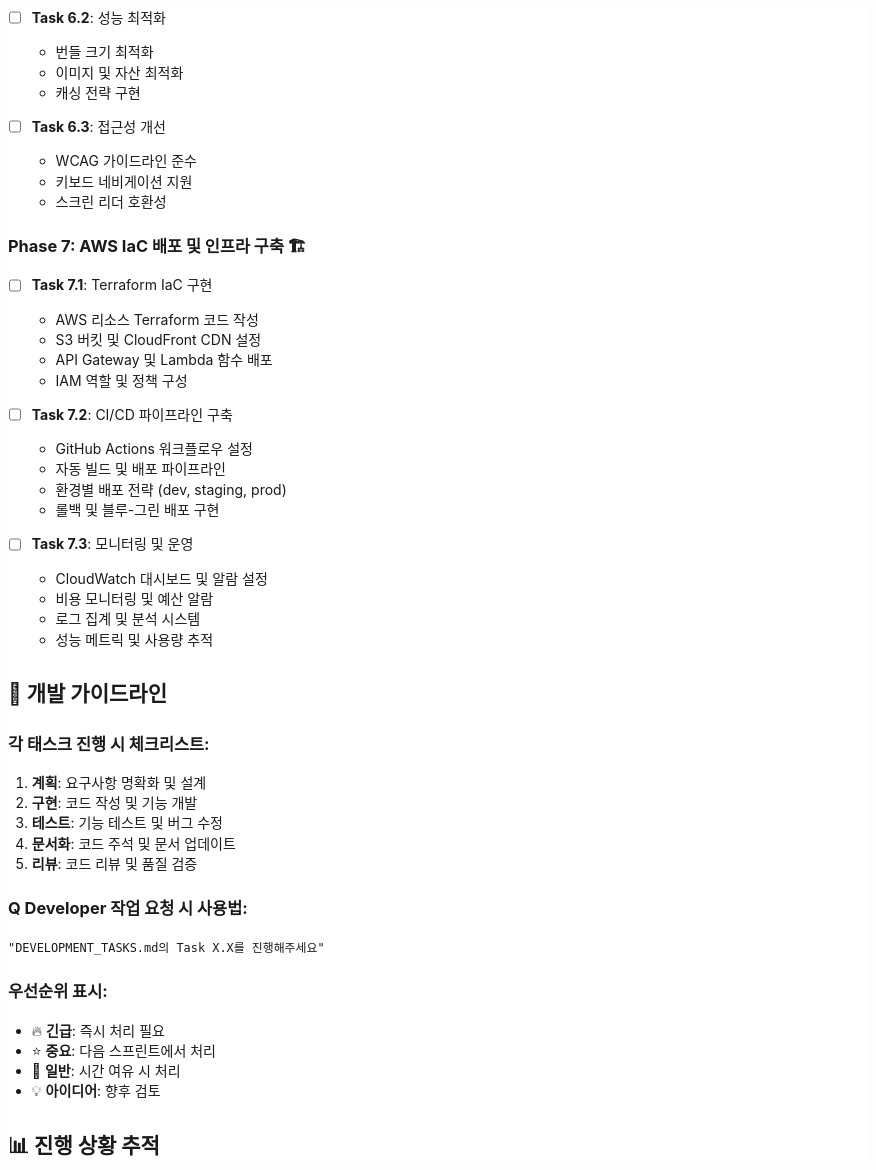 - [ ] **Task 6.2**: 성능 최적화
  - 번들 크기 최적화
  - 이미지 및 자산 최적화
  - 캐싱 전략 구현

- [ ] **Task 6.3**: 접근성 개선
  - WCAG 가이드라인 준수
  - 키보드 네비게이션 지원
  - 스크린 리더 호환성

### Phase 7: AWS IaC 배포 및 인프라 구축 🏗️
- [ ] **Task 7.1**: Terraform IaC 구현
  - AWS 리소스 Terraform 코드 작성
  - S3 버킷 및 CloudFront CDN 설정
  - API Gateway 및 Lambda 함수 배포
  - IAM 역할 및 정책 구성

- [ ] **Task 7.2**: CI/CD 파이프라인 구축
  - GitHub Actions 워크플로우 설정
  - 자동 빌드 및 배포 파이프라인
  - 환경별 배포 전략 (dev, staging, prod)
  - 롤백 및 블루-그린 배포 구현

- [ ] **Task 7.3**: 모니터링 및 운영
  - CloudWatch 대시보드 및 알람 설정
  - 비용 모니터링 및 예산 알람
  - 로그 집계 및 분석 시스템
  - 성능 메트릭 및 사용량 추적

## 🔧 개발 가이드라인

### 각 태스크 진행 시 체크리스트:
1. **계획**: 요구사항 명확화 및 설계
2. **구현**: 코드 작성 및 기능 개발
3. **테스트**: 기능 테스트 및 버그 수정
4. **문서화**: 코드 주석 및 문서 업데이트
5. **리뷰**: 코드 리뷰 및 품질 검증

### Q Developer 작업 요청 시 사용법:
```
"DEVELOPMENT_TASKS.md의 Task X.X를 진행해주세요"
```

### 우선순위 표시:
- 🔥 **긴급**: 즉시 처리 필요
- ⭐ **중요**: 다음 스프린트에서 처리
- 📝 **일반**: 시간 여유 시 처리
- 💡 **아이디어**: 향후 검토

## 📊 진행 상황 추적
